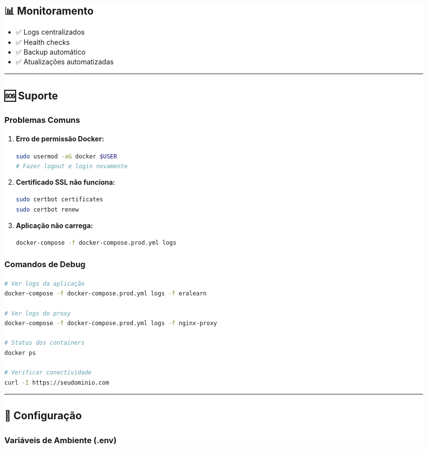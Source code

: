 
## 📊 Monitoramento

- ✅ Logs centralizados
- ✅ Health checks
- ✅ Backup automático
- ✅ Atualizações automatizadas

---

## 🆘 Suporte

### **Problemas Comuns**

1. **Erro de permissão Docker:**
   ```bash
   sudo usermod -aG docker $USER
   # Fazer logout e login novamente
   ```

2. **Certificado SSL não funciona:**
   ```bash
   sudo certbot certificates
   sudo certbot renew
   ```

3. **Aplicação não carrega:**
   ```bash
   docker-compose -f docker-compose.prod.yml logs
   ```

### **Comandos de Debug**

```bash
# Ver logs da aplicação
docker-compose -f docker-compose.prod.yml logs -f eralearn

# Ver logs do proxy
docker-compose -f docker-compose.prod.yml logs -f nginx-proxy

# Status dos containers
docker ps

# Verificar conectividade
curl -I https://seudominio.com
```

---

## 📝 Configuração

### **Variáveis de Ambiente (.env)**
